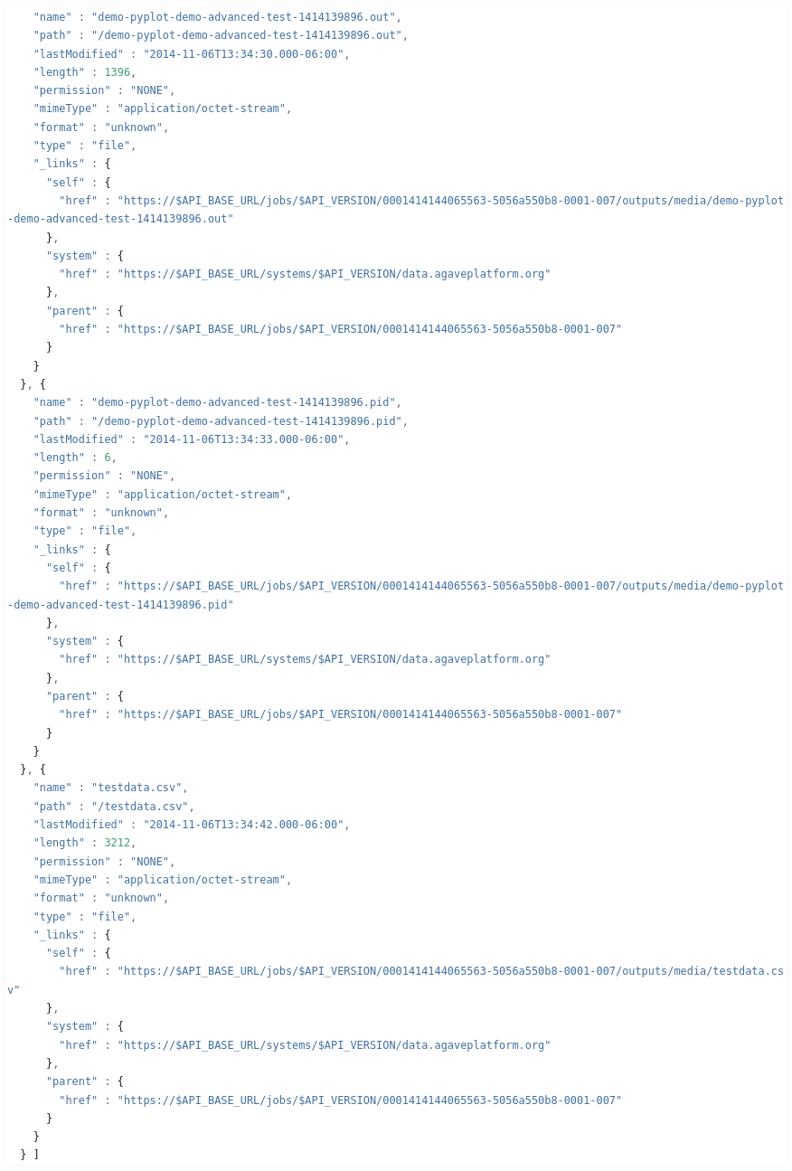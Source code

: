 ```javascript
    "name" : "demo-pyplot-demo-advanced-test-1414139896.out",
    "path" : "/demo-pyplot-demo-advanced-test-1414139896.out",
    "lastModified" : "2014-11-06T13:34:30.000-06:00",
    "length" : 1396,
    "permission" : "NONE",
    "mimeType" : "application/octet-stream",
    "format" : "unknown",
    "type" : "file",
    "_links" : {
      "self" : {
        "href" : "https://$API_BASE_URL/jobs/$API_VERSION/0001414144065563-5056a550b8-0001-007/outputs/media/demo-pyplot-demo-advanced-test-1414139896.out"
      },
      "system" : {
        "href" : "https://$API_BASE_URL/systems/$API_VERSION/data.agaveplatform.org"
      },
      "parent" : {
        "href" : "https://$API_BASE_URL/jobs/$API_VERSION/0001414144065563-5056a550b8-0001-007"
      }
    }
  }, {
    "name" : "demo-pyplot-demo-advanced-test-1414139896.pid",
    "path" : "/demo-pyplot-demo-advanced-test-1414139896.pid",
    "lastModified" : "2014-11-06T13:34:33.000-06:00",
    "length" : 6,
    "permission" : "NONE",
    "mimeType" : "application/octet-stream",
    "format" : "unknown",
    "type" : "file",
    "_links" : {
      "self" : {
        "href" : "https://$API_BASE_URL/jobs/$API_VERSION/0001414144065563-5056a550b8-0001-007/outputs/media/demo-pyplot-demo-advanced-test-1414139896.pid"
      },
      "system" : {
        "href" : "https://$API_BASE_URL/systems/$API_VERSION/data.agaveplatform.org"
      },
      "parent" : {
        "href" : "https://$API_BASE_URL/jobs/$API_VERSION/0001414144065563-5056a550b8-0001-007"
      }
    }
  }, {
    "name" : "testdata.csv",
    "path" : "/testdata.csv",
    "lastModified" : "2014-11-06T13:34:42.000-06:00",
    "length" : 3212,
    "permission" : "NONE",
    "mimeType" : "application/octet-stream",
    "format" : "unknown",
    "type" : "file",
    "_links" : {
      "self" : {
        "href" : "https://$API_BASE_URL/jobs/$API_VERSION/0001414144065563-5056a550b8-0001-007/outputs/media/testdata.csv"
      },
      "system" : {
        "href" : "https://$API_BASE_URL/systems/$API_VERSION/data.agaveplatform.org"
      },
      "parent" : {
        "href" : "https://$API_BASE_URL/jobs/$API_VERSION/0001414144065563-5056a550b8-0001-007"
      }
    }
  } ]
```